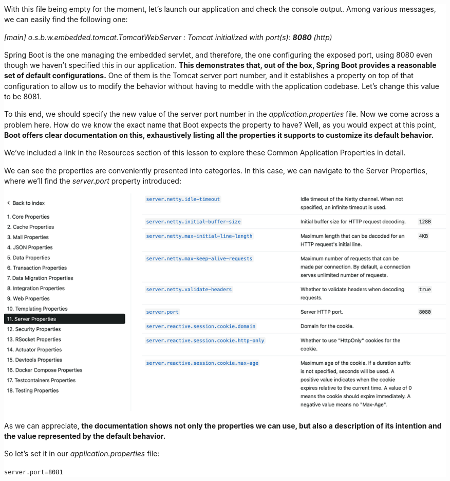 With this file being empty for the moment, let’s launch our application and check the console output. Among various messages, we can easily find the following one:

_\[main\] o.s.b.w.embedded.tomcat.TomcatWebServer : Tomcat initialized with port(s):_ **_8080_** _(http)_

Spring Boot is the one managing the embedded servlet, and therefore, the one configuring the exposed port, using 8080 even though we haven’t specified this in our application. **This demonstrates that, out of the box, Spring Boot provides a reasonable set of default configurations.** One of them is the Tomcat server port number, and it establishes a property on top of that configuration to allow us to modify the behavior without having to meddle with the application codebase. Let’s change this value to be 8081.

To this end, we should specify the new value of the server port number in the _application.properties_ file. Now we come across a problem here. How do we know the exact name that Boot expects the property to have? Well, as you would expect at this point, **Boot offers clear documentation on this, exhaustively listing all the properties it supports to customize its default behavior.**

We’ve included a link in the Resources section of this lesson to explore these Common Application Properties in detail.

We can see the properties are conveniently presented into categories. In this case, we can navigate to the Server Properties, where we’ll find the _server.port_ property introduced:

![](images/m3-common-application-properties.png)

As we can appreciate, **the documentation shows not only the properties we can use, but also a description of its intention and the value represented by the default behavior.**

So let’s set it in our _application.properties_ file:

```
server.port=8081
```
